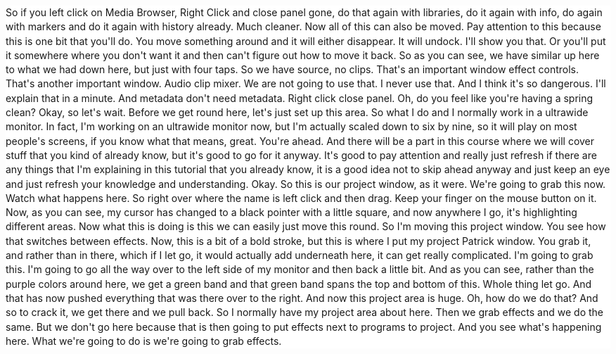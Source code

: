 So if you left click on Media Browser, Right Click and close panel gone, do that again with libraries,
do it again with info, do again with markers and do it again with history already.
Much cleaner.
Now all of this can also be moved.
Pay attention to this because this is one bit that you'll do.
You move something around and it will either disappear.
It will undock.
I'll show you that.
Or you'll put it somewhere where you don't want it and then can't figure out how to move it back.
So as you can see, we have similar up here to what we had down here, but just with four taps.
So we have source, no clips.
That's an important window effect controls.
That's another important window.
Audio clip mixer.
We are not going to use that.
I never use that.
And I think it's so dangerous.
I'll explain that in a minute.
And metadata don't need metadata.
Right click close panel.
Oh, do you feel like you're having a spring clean?
Okay, so let's wait.
Before we get round here, let's just set up this area.
So what I do and I normally work in a ultrawide monitor.
In fact, I'm working on an ultrawide monitor now, but I'm actually scaled down to six by nine, so
it will play on most people's screens, if you know what that means, great.
You're ahead.
And there will be a part in this course where we will cover stuff that you kind of already know, but
it's good to go for it anyway.
It's good to pay attention and really just refresh if there are any things that I'm explaining in this
tutorial that you already know, it is a good idea not to skip ahead anyway and just keep an eye and
just refresh your knowledge and understanding.
Okay.
So this is our project window, as it were.
We're going to grab this now.
Watch what happens here.
So right over where the name is left click and then drag.
Keep your finger on the mouse button on it.
Now, as you can see, my cursor has changed to a black pointer with a little square, and now anywhere
I go, it's highlighting different areas.
Now what this is doing is this we can easily just move this round.
So I'm moving this project window.
You see how that switches between effects.
Now, this is a bit of a bold stroke, but this is where I put my project Patrick window.
You grab it, and rather than in there, which if I let go, it would actually add underneath here,
it can get really complicated.
I'm going to grab this.
I'm going to go all the way over to the left side of my monitor and then back a little bit.
And as you can see, rather than the purple colors around here, we get a green band and that green
band spans the top and bottom of this.
Whole thing let go.
And that has now pushed everything that was there over to the right.
And now this project area is huge.
Oh, how do we do that?
And so to crack it, we get there and we pull back.
So I normally have my project area about here.
Then we grab effects and we do the same.
But we don't go here because that is then going to put effects next to programs to project.
And you see what's happening here.
What we're going to do is we're going to grab effects.